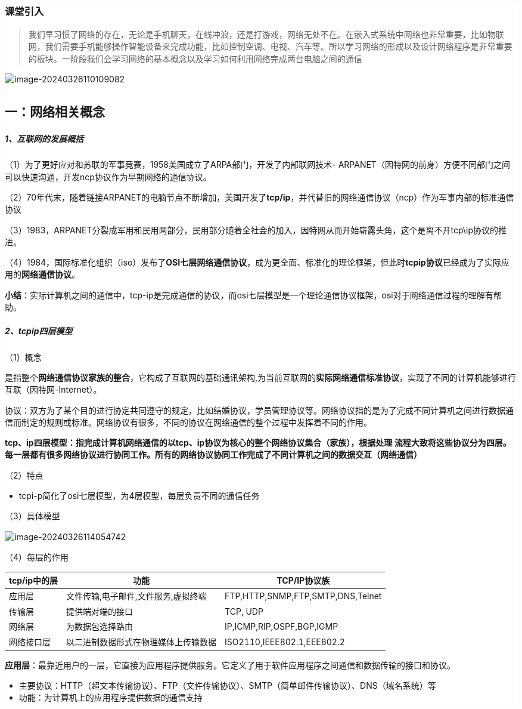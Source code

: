 ### 课堂引入

> 我们早习惯了网络的存在，无论是手机聊天，在线冲浪，还是打游戏，网络无处不在。在嵌入式系统中网络也非常重要，比如物联网，我们需要手机能够操作智能设备来完成功能，比如控制空调、电视、汽车等。所以学习网络的形成以及设计网络程序是非常重要的板块。一阶段我们会学习网络的基本概念以及学习如何利用网络完成两台电脑之间的通信

![image-20240326110109082](https://woniumd.oss-cn-hangzhou.aliyuncs.com/web/dengnaiwen/20240326110109.png)

## 一：网络相关概念

##### 1、互联网的发展概括

（1）为了更好应对和苏联的军事竞赛，1958美国成立了ARPA部门，开发了内部联网技术- ARPANET（因特网的前身）方便不同部门之间可以快速沟通，开发ncp协议作为早期网络的通信协议。

（2）70年代末，随着链接ARPANET的电脑节点不断增加，美国开发了**tcp/ip**，并代替旧的网络通信协议（ncp）作为军事内部的标准通信协议

（3）1983，ARPANET分裂成军用和民用两部分，民用部分随着全社会的加入，因特网从而开始崭露头角，这个是离不开tcp\ip协议的推进。

（4）1984，国际标准化组织（iso）发布了**OSI七层网络通信协议**，成为更全面、标准化的理论框架，但此时**tcpip协议**已经成为了实际应用的**网络通信协议**。

**小结**：实际计算机之间的通信中，tcp-ip是完成通信的协议，而osi七层模型是一个理论通信协议框架，osi对于网络通信过程的理解有帮助。

##### 2、tcpip四层模型

（1）概念

是指整个**网络通信协议家族的整合**，它构成了互联网的基础通讯架构,为当前互联网的**实际网络通信标准协议**，实现了不同的计算机能够进行互联（因特网-Internet）。

协议：双方为了某个目的进行协定共同遵守的规定，比如结婚协议，学员管理协议等。网络协议指的是为了完成不同计算机之间进行数据通信而制定的规则或标准。网络协议有很多，不同的协议在网络通信的整个过程中发挥着不同的作用。

**tcp、ip四层模型：指完成计算机网络通信的以tcp、ip协议为核心的整个网络协议集合（家族），根据处理 流程大致将这些协议分为四层。每一层都有很多网络协议进行协同工作。所有的网络协议协同工作完成了不同计算机之间的数据交互（网络通信）**

（2）特点

- tcpi-p简化了osi七层模型，为4层模型，每层负责不同的通信任务

（3）具体模型

![image-20240326114054742](https://woniumd.oss-cn-hangzhou.aliyuncs.com/web/dengnaiwen/20240326114054.png)

（4）每层的作用

| tcp/ip中的层 | 功能                                 | TCP/IP协议族                      |
| ------------ | ------------------------------------ | --------------------------------- |
| 应用层       | 文件传输,电子邮件,文件服务,虚拟终端  | FTP,HTTP,SNMP,FTP,SMTP,DNS,Telnet |
| 传输层       | 提供端对端的接口                     | TCP, UDP                          |
| 网络层       | 为数据包选择路由                     | IP,ICMP,RIP,OSPF,BGP,IGMP         |
| 网络接口层   | 以二进制数据形式在物理媒体上传输数据 | ISO2110,IEEE802.1,EEE802.2        |

**应用层**：最靠近用户的一层，它直接为应用程序提供服务。它定义了用于软件应用程序之间通信和数据传输的接口和协议。

- 主要协议：HTTP（超文本传输协议）、FTP（文件传输协议）、SMTP（简单邮件传输协议）、DNS（域名系统）等
- 功能：为计算机上的应用程序提供数据的通信支持
